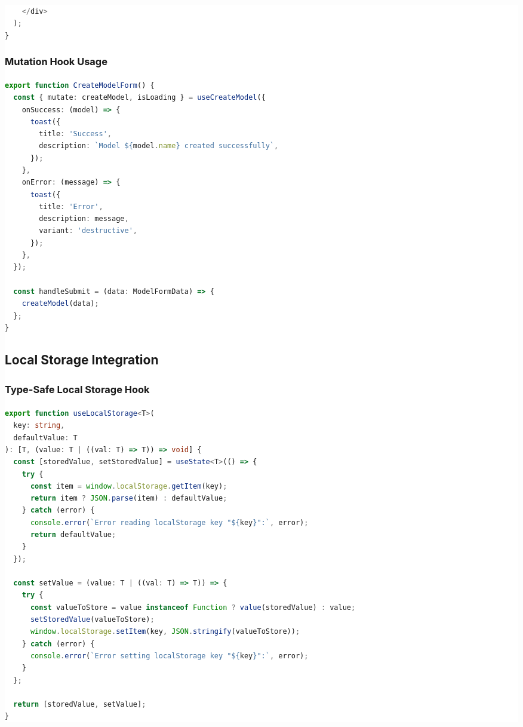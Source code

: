 ```typescript
    </div>
  );
}
```

### Mutation Hook Usage
```typescript
export function CreateModelForm() {
  const { mutate: createModel, isLoading } = useCreateModel({
    onSuccess: (model) => {
      toast({
        title: 'Success',
        description: `Model ${model.name} created successfully`,
      });
    },
    onError: (message) => {
      toast({
        title: 'Error',
        description: message,
        variant: 'destructive',
      });
    },
  });

  const handleSubmit = (data: ModelFormData) => {
    createModel(data);
  };
}
```

## Local Storage Integration

### Type-Safe Local Storage Hook
```typescript
export function useLocalStorage<T>(
  key: string,
  defaultValue: T
): [T, (value: T | ((val: T) => T)) => void] {
  const [storedValue, setStoredValue] = useState<T>(() => {
    try {
      const item = window.localStorage.getItem(key);
      return item ? JSON.parse(item) : defaultValue;
    } catch (error) {
      console.error(`Error reading localStorage key "${key}":`, error);
      return defaultValue;
    }
  });

  const setValue = (value: T | ((val: T) => T)) => {
    try {
      const valueToStore = value instanceof Function ? value(storedValue) : value;
      setStoredValue(valueToStore);
      window.localStorage.setItem(key, JSON.stringify(valueToStore));
    } catch (error) {
      console.error(`Error setting localStorage key "${key}":`, error);
    }
  };

  return [storedValue, setValue];
}
```

